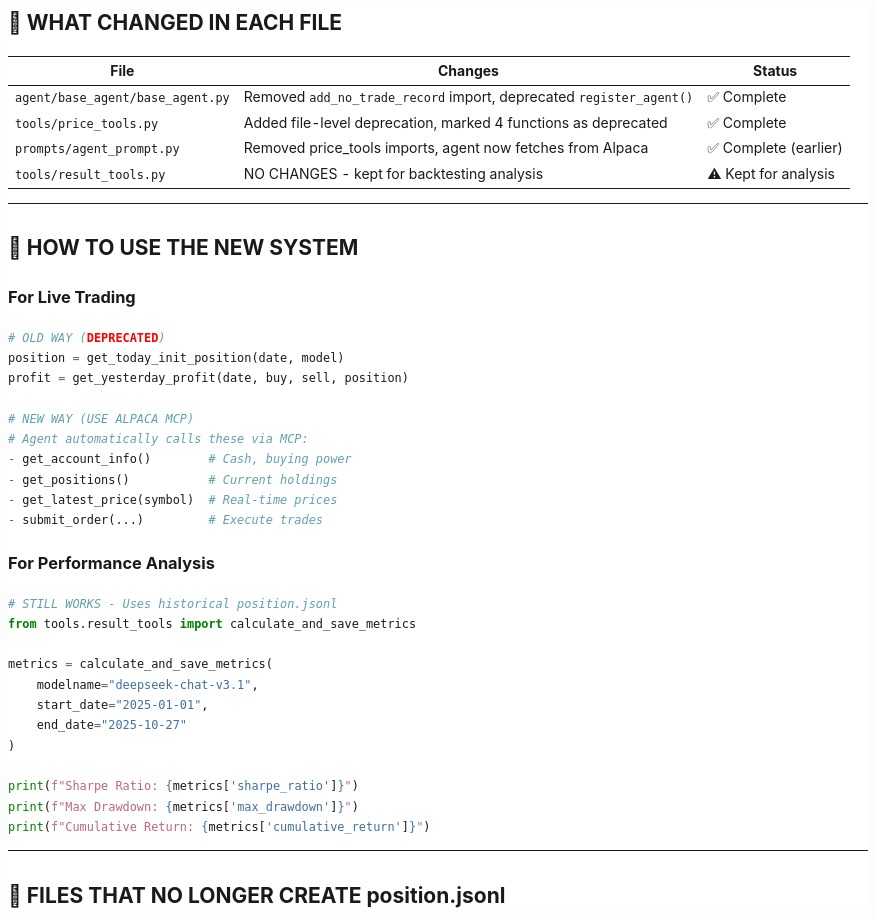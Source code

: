 
## 🔧 WHAT CHANGED IN EACH FILE

| File | Changes | Status |
|------|---------|--------|
| `agent/base_agent/base_agent.py` | Removed `add_no_trade_record` import, deprecated `register_agent()` | ✅ Complete |
| `tools/price_tools.py` | Added file-level deprecation, marked 4 functions as deprecated | ✅ Complete |
| `prompts/agent_prompt.py` | Removed price_tools imports, agent now fetches from Alpaca | ✅ Complete (earlier) |
| `tools/result_tools.py` | NO CHANGES - kept for backtesting analysis | ⚠️ Kept for analysis |

---

## 🚀 HOW TO USE THE NEW SYSTEM

### For Live Trading
```python
# OLD WAY (DEPRECATED)
position = get_today_init_position(date, model)
profit = get_yesterday_profit(date, buy, sell, position)

# NEW WAY (USE ALPACA MCP)
# Agent automatically calls these via MCP:
- get_account_info()        # Cash, buying power
- get_positions()           # Current holdings
- get_latest_price(symbol)  # Real-time prices
- submit_order(...)         # Execute trades
```

### For Performance Analysis
```python
# STILL WORKS - Uses historical position.jsonl
from tools.result_tools import calculate_and_save_metrics

metrics = calculate_and_save_metrics(
    modelname="deepseek-chat-v3.1",
    start_date="2025-01-01",
    end_date="2025-10-27"
)

print(f"Sharpe Ratio: {metrics['sharpe_ratio']}")
print(f"Max Drawdown: {metrics['max_drawdown']}")
print(f"Cumulative Return: {metrics['cumulative_return']}")
```

---

## 📁 FILES THAT NO LONGER CREATE position.jsonl
